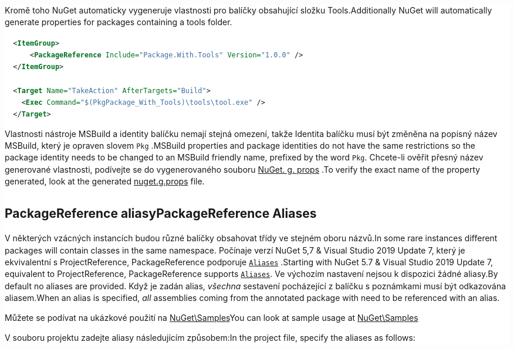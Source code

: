 <span data-ttu-id="ffb2e-192">Kromě toho NuGet automaticky vygeneruje vlastnosti pro balíčky obsahující složku Tools.</span><span class="sxs-lookup"><span data-stu-id="ffb2e-192">Additionally NuGet will automatically generate properties for packages containing a tools folder.</span></span>

```xml
  <ItemGroup>
      <PackageReference Include="Package.With.Tools" Version="1.0.0" />
  </ItemGroup>

  <Target Name="TakeAction" AfterTargets="Build">
    <Exec Command="$(PkgPackage_With_Tools)\tools\tool.exe" />
  </Target>
```

<span data-ttu-id="ffb2e-193">Vlastnosti nástroje MSBuild a identity balíčku nemají stejná omezení, takže Identita balíčku musí být změněna na popisný název MSBuild, který je opraven slovem `Pkg` .</span><span class="sxs-lookup"><span data-stu-id="ffb2e-193">MSBuild properties and package identities do not have the same restrictions so the package identity needs to be changed to an MSBuild friendly name, prefixed by the word `Pkg`.</span></span>
<span data-ttu-id="ffb2e-194">Chcete-li ověřit přesný název generované vlastnosti, podívejte se do vygenerovaného souboru [NuGet. g. props](../reference/msbuild-targets.md#restore-outputs) .</span><span class="sxs-lookup"><span data-stu-id="ffb2e-194">To verify the exact name of the property generated, look at the generated [nuget.g.props](../reference/msbuild-targets.md#restore-outputs) file.</span></span>

## <a name="packagereference-aliases"></a><span data-ttu-id="ffb2e-195">PackageReference aliasy</span><span class="sxs-lookup"><span data-stu-id="ffb2e-195">PackageReference Aliases</span></span>

<span data-ttu-id="ffb2e-196">V některých vzácných instancích budou různé balíčky obsahovat třídy ve stejném oboru názvů.</span><span class="sxs-lookup"><span data-stu-id="ffb2e-196">In some rare instances different packages will contain classes in the same namespace.</span></span> <span data-ttu-id="ffb2e-197">Počínaje verzí NuGet 5,7 & Visual Studio 2019 Update 7, který je ekvivalentní s ProjectReference, PackageReference podporuje [`Aliases`](/dotnet/api/microsoft.codeanalysis.projectreference.aliases) .</span><span class="sxs-lookup"><span data-stu-id="ffb2e-197">Starting with NuGet 5.7 & Visual Studio 2019 Update 7, equivalent to ProjectReference, PackageReference supports [`Aliases`](/dotnet/api/microsoft.codeanalysis.projectreference.aliases).</span></span>
<span data-ttu-id="ffb2e-198">Ve výchozím nastavení nejsou k dispozici žádné aliasy.</span><span class="sxs-lookup"><span data-stu-id="ffb2e-198">By default no aliases are provided.</span></span> <span data-ttu-id="ffb2e-199">Když je zadán alias, *všechna* sestavení pocházející z balíčku s poznámkami musí být odkazována aliasem.</span><span class="sxs-lookup"><span data-stu-id="ffb2e-199">When an alias is specified, *all* assemblies coming from the annotated package with need to be referenced with an alias.</span></span>

<span data-ttu-id="ffb2e-200">Můžete se podívat na ukázkové použití na [NuGet\Samples](https://github.com/NuGet/Samples/tree/main/PackageReferenceAliasesExample)</span><span class="sxs-lookup"><span data-stu-id="ffb2e-200">You can look at sample usage at [NuGet\Samples](https://github.com/NuGet/Samples/tree/main/PackageReferenceAliasesExample)</span></span>

<span data-ttu-id="ffb2e-201">V souboru projektu zadejte aliasy následujícím způsobem:</span><span class="sxs-lookup"><span data-stu-id="ffb2e-201">In the project file, specify the aliases as follows:</span></span>
